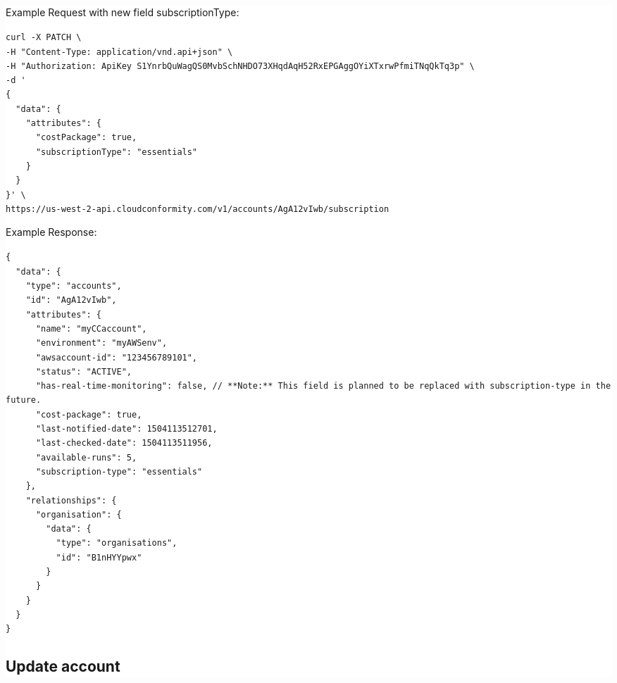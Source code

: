 ```shell script
```

Example Request with new field subscriptionType:

```shell script
curl -X PATCH \
-H "Content-Type: application/vnd.api+json" \
-H "Authorization: ApiKey S1YnrbQuWagQS0MvbSchNHDO73XHqdAqH52RxEPGAggOYiXTxrwPfmiTNqQkTq3p" \
-d '
{
  "data": {
    "attributes": {
      "costPackage": true,
      "subscriptionType": "essentials"
    }
  }
}' \
https://us-west-2-api.cloudconformity.com/v1/accounts/AgA12vIwb/subscription
```

Example Response:

```json5
{
  "data": {
    "type": "accounts",
    "id": "AgA12vIwb",
    "attributes": {
      "name": "myCCaccount",
      "environment": "myAWSenv",
      "awsaccount-id": "123456789101",
      "status": "ACTIVE",
      "has-real-time-monitoring": false, // **Note:** This field is planned to be replaced with subscription-type in the future.
      "cost-package": true,
      "last-notified-date": 1504113512701,
      "last-checked-date": 1504113511956,
      "available-runs": 5,
      "subscription-type": "essentials"
    },
    "relationships": {
      "organisation": {
        "data": {
          "type": "organisations",
          "id": "B1nHYYpwx"
        }
      }
    }
  }
}
```

## Update account
